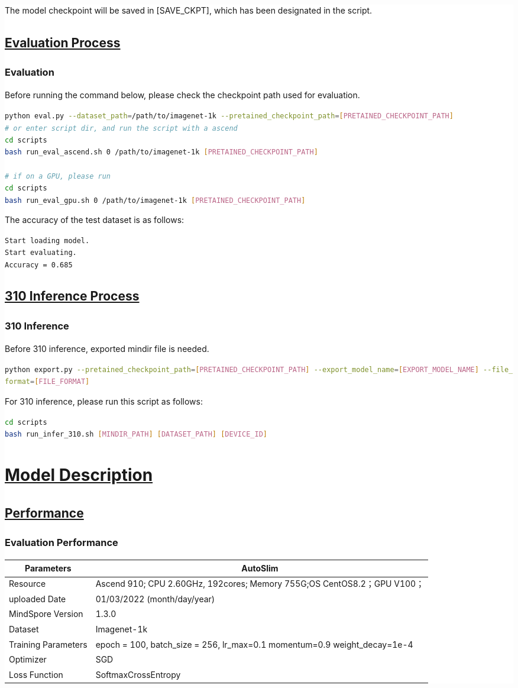 The model checkpoint will be saved in [SAVE_CKPT], which has been designated in the script.

## [Evaluation Process](#contents)

### Evaluation

Before running the command below, please check the checkpoint path used for evaluation.

```bash
python eval.py --dataset_path=/path/to/imagenet-1k --pretained_checkpoint_path=[PRETAINED_CHECKPOINT_PATH]
# or enter script dir, and run the script with a ascend
cd scripts
bash run_eval_ascend.sh 0 /path/to/imagenet-1k [PRETAINED_CHECKPOINT_PATH]

# if on a GPU, please run
cd scripts
bash run_eval_gpu.sh 0 /path/to/imagenet-1k [PRETAINED_CHECKPOINT_PATH]
```

The accuracy of the test dataset is as follows:

```bash
Start loading model.
Start evaluating.
Accuracy = 0.685
```

## [310 Inference Process](#contents)

### 310 Inference

Before 310 inference, exported mindir file is needed.

```bash
python export.py --pretained_checkpoint_path=[PRETAINED_CHECKPOINT_PATH] --export_model_name=[EXPORT_MODEL_NAME] --file_format=[FILE_FORMAT]
```

For 310 inference, please run this script as follows:

```bash
cd scripts
bash run_infer_310.sh [MINDIR_PATH] [DATASET_PATH] [DEVICE_ID]
```

# [Model Description](#contents)

## [Performance](#contents)

### Evaluation Performance

| Parameters            | AutoSlim  |
| ------------------ | -------------------|
| Resource          | Ascend 910; CPU 2.60GHz, 192cores; Memory 755G;OS CentOS8.2；GPU V100； |
| uploaded Date    | 01/03/2022 (month/day/year)       |
| MindSpore Version    | 1.3.0           |
| Dataset      |  Imagenet-1k   |
| Training Parameters   | epoch = 100, batch_size = 256, lr_max=0.1  momentum=0.9  weight_decay=1e-4  |
| Optimizer     | SGD  |
| Loss Function   |  SoftmaxCrossEntropy |